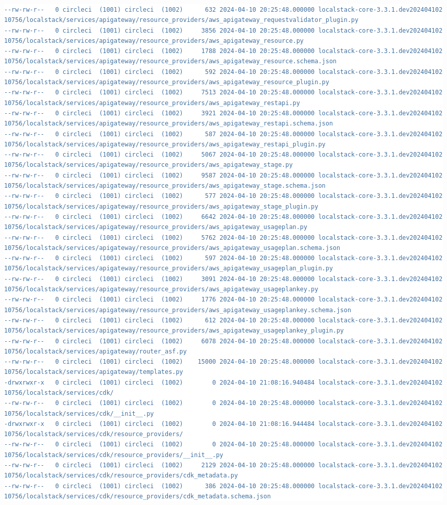 ```diff
--rw-rw-r--   0 circleci  (1001) circleci  (1002)      632 2024-04-10 20:25:48.000000 localstack-core-3.3.1.dev20240410210756/localstack/services/apigateway/resource_providers/aws_apigateway_requestvalidator_plugin.py
--rw-rw-r--   0 circleci  (1001) circleci  (1002)     3856 2024-04-10 20:25:48.000000 localstack-core-3.3.1.dev20240410210756/localstack/services/apigateway/resource_providers/aws_apigateway_resource.py
--rw-rw-r--   0 circleci  (1001) circleci  (1002)     1788 2024-04-10 20:25:48.000000 localstack-core-3.3.1.dev20240410210756/localstack/services/apigateway/resource_providers/aws_apigateway_resource.schema.json
--rw-rw-r--   0 circleci  (1001) circleci  (1002)      592 2024-04-10 20:25:48.000000 localstack-core-3.3.1.dev20240410210756/localstack/services/apigateway/resource_providers/aws_apigateway_resource_plugin.py
--rw-rw-r--   0 circleci  (1001) circleci  (1002)     7513 2024-04-10 20:25:48.000000 localstack-core-3.3.1.dev20240410210756/localstack/services/apigateway/resource_providers/aws_apigateway_restapi.py
--rw-rw-r--   0 circleci  (1001) circleci  (1002)     3921 2024-04-10 20:25:48.000000 localstack-core-3.3.1.dev20240410210756/localstack/services/apigateway/resource_providers/aws_apigateway_restapi.schema.json
--rw-rw-r--   0 circleci  (1001) circleci  (1002)      587 2024-04-10 20:25:48.000000 localstack-core-3.3.1.dev20240410210756/localstack/services/apigateway/resource_providers/aws_apigateway_restapi_plugin.py
--rw-rw-r--   0 circleci  (1001) circleci  (1002)     5067 2024-04-10 20:25:48.000000 localstack-core-3.3.1.dev20240410210756/localstack/services/apigateway/resource_providers/aws_apigateway_stage.py
--rw-rw-r--   0 circleci  (1001) circleci  (1002)     9587 2024-04-10 20:25:48.000000 localstack-core-3.3.1.dev20240410210756/localstack/services/apigateway/resource_providers/aws_apigateway_stage.schema.json
--rw-rw-r--   0 circleci  (1001) circleci  (1002)      577 2024-04-10 20:25:48.000000 localstack-core-3.3.1.dev20240410210756/localstack/services/apigateway/resource_providers/aws_apigateway_stage_plugin.py
--rw-rw-r--   0 circleci  (1001) circleci  (1002)     6642 2024-04-10 20:25:48.000000 localstack-core-3.3.1.dev20240410210756/localstack/services/apigateway/resource_providers/aws_apigateway_usageplan.py
--rw-rw-r--   0 circleci  (1001) circleci  (1002)     5762 2024-04-10 20:25:48.000000 localstack-core-3.3.1.dev20240410210756/localstack/services/apigateway/resource_providers/aws_apigateway_usageplan.schema.json
--rw-rw-r--   0 circleci  (1001) circleci  (1002)      597 2024-04-10 20:25:48.000000 localstack-core-3.3.1.dev20240410210756/localstack/services/apigateway/resource_providers/aws_apigateway_usageplan_plugin.py
--rw-rw-r--   0 circleci  (1001) circleci  (1002)     3091 2024-04-10 20:25:48.000000 localstack-core-3.3.1.dev20240410210756/localstack/services/apigateway/resource_providers/aws_apigateway_usageplankey.py
--rw-rw-r--   0 circleci  (1001) circleci  (1002)     1776 2024-04-10 20:25:48.000000 localstack-core-3.3.1.dev20240410210756/localstack/services/apigateway/resource_providers/aws_apigateway_usageplankey.schema.json
--rw-rw-r--   0 circleci  (1001) circleci  (1002)      612 2024-04-10 20:25:48.000000 localstack-core-3.3.1.dev20240410210756/localstack/services/apigateway/resource_providers/aws_apigateway_usageplankey_plugin.py
--rw-rw-r--   0 circleci  (1001) circleci  (1002)     6078 2024-04-10 20:25:48.000000 localstack-core-3.3.1.dev20240410210756/localstack/services/apigateway/router_asf.py
--rw-rw-r--   0 circleci  (1001) circleci  (1002)    15000 2024-04-10 20:25:48.000000 localstack-core-3.3.1.dev20240410210756/localstack/services/apigateway/templates.py
-drwxrwxr-x   0 circleci  (1001) circleci  (1002)        0 2024-04-10 21:08:16.940484 localstack-core-3.3.1.dev20240410210756/localstack/services/cdk/
--rw-rw-r--   0 circleci  (1001) circleci  (1002)        0 2024-04-10 20:25:48.000000 localstack-core-3.3.1.dev20240410210756/localstack/services/cdk/__init__.py
-drwxrwxr-x   0 circleci  (1001) circleci  (1002)        0 2024-04-10 21:08:16.944484 localstack-core-3.3.1.dev20240410210756/localstack/services/cdk/resource_providers/
--rw-rw-r--   0 circleci  (1001) circleci  (1002)        0 2024-04-10 20:25:48.000000 localstack-core-3.3.1.dev20240410210756/localstack/services/cdk/resource_providers/__init__.py
--rw-rw-r--   0 circleci  (1001) circleci  (1002)     2129 2024-04-10 20:25:48.000000 localstack-core-3.3.1.dev20240410210756/localstack/services/cdk/resource_providers/cdk_metadata.py
--rw-rw-r--   0 circleci  (1001) circleci  (1002)      386 2024-04-10 20:25:48.000000 localstack-core-3.3.1.dev20240410210756/localstack/services/cdk/resource_providers/cdk_metadata.schema.json
```